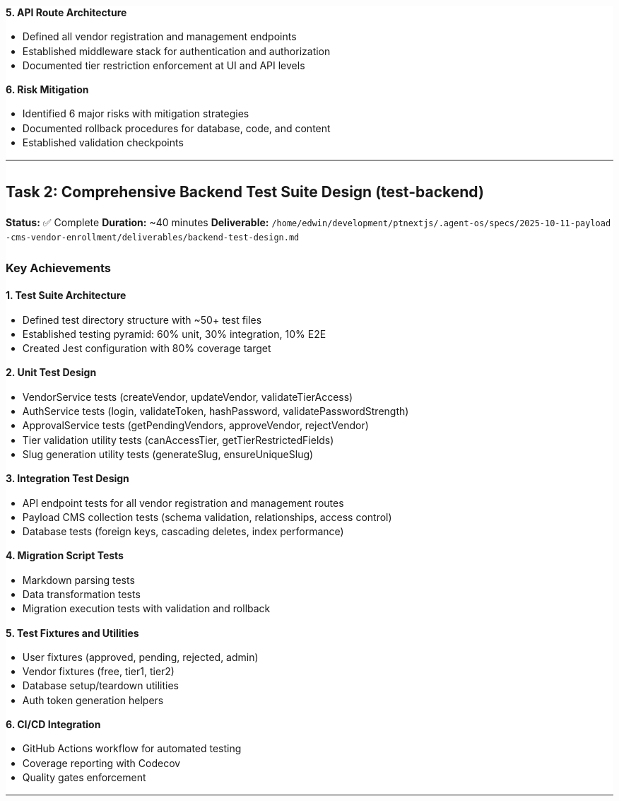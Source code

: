 **5. API Route Architecture**
- Defined all vendor registration and management endpoints
- Established middleware stack for authentication and authorization
- Documented tier restriction enforcement at UI and API levels

**6. Risk Mitigation**
- Identified 6 major risks with mitigation strategies
- Documented rollback procedures for database, code, and content
- Established validation checkpoints

---

## Task 2: Comprehensive Backend Test Suite Design (test-backend)

**Status:** ✅ Complete
**Duration:** ~40 minutes
**Deliverable:** `/home/edwin/development/ptnextjs/.agent-os/specs/2025-10-11-payload-cms-vendor-enrollment/deliverables/backend-test-design.md`

### Key Achievements

**1. Test Suite Architecture**
- Defined test directory structure with ~50+ test files
- Established testing pyramid: 60% unit, 30% integration, 10% E2E
- Created Jest configuration with 80% coverage target

**2. Unit Test Design**
- VendorService tests (createVendor, updateVendor, validateTierAccess)
- AuthService tests (login, validateToken, hashPassword, validatePasswordStrength)
- ApprovalService tests (getPendingVendors, approveVendor, rejectVendor)
- Tier validation utility tests (canAccessTier, getTierRestrictedFields)
- Slug generation utility tests (generateSlug, ensureUniqueSlug)

**3. Integration Test Design**
- API endpoint tests for all vendor registration and management routes
- Payload CMS collection tests (schema validation, relationships, access control)
- Database tests (foreign keys, cascading deletes, index performance)

**4. Migration Script Tests**
- Markdown parsing tests
- Data transformation tests
- Migration execution tests with validation and rollback

**5. Test Fixtures and Utilities**
- User fixtures (approved, pending, rejected, admin)
- Vendor fixtures (free, tier1, tier2)
- Database setup/teardown utilities
- Auth token generation helpers

**6. CI/CD Integration**
- GitHub Actions workflow for automated testing
- Coverage reporting with Codecov
- Quality gates enforcement

---